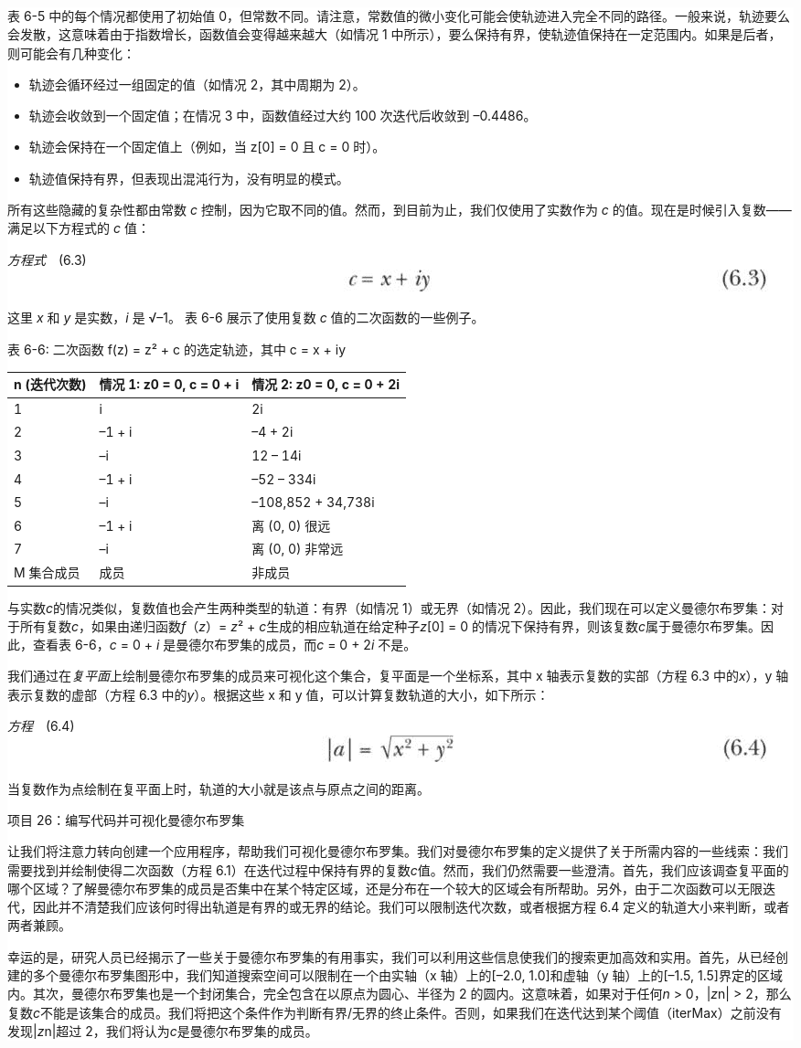 表 6-5 中的每个情况都使用了初始值 0，但常数不同。请注意，常数值的微小变化可能会使轨迹进入完全不同的路径。一般来说，轨迹要么会发散，这意味着由于指数增长，函数值会变得越来越大（如情况 1 中所示），要么保持有界，使轨迹值保持在一定范围内。如果是后者，则可能会有几种变化：

+   轨迹会循环经过一组固定的值（如情况 2，其中周期为 2）。

+   轨迹会收敛到一个固定值；在情况 3 中，函数值经过大约 100 次迭代后收敛到 –0.4486。

+   轨迹会保持在一个固定值上（例如，当 z[0] = 0 且 c = 0 时）。

+   轨迹值保持有界，但表现出混沌行为，没有明显的模式。

所有这些隐藏的复杂性都由常数 *c* 控制，因为它取不同的值。然而，到目前为止，我们仅使用了实数作为 *c* 的值。现在是时候引入复数——满足以下方程式的 *c* 值：

$方程式$ (6.3) ![](img/eq6-3.jpg)

这里 *x* 和 *y* 是实数，*i* 是 √–1。 表 6-6 展示了使用复数 *c* 值的二次函数的一些例子。

表 6-6: 二次函数 f(z) = z² + c 的选定轨迹，其中 c = x + iy

| n (迭代次数) | 情况 1: z0 = 0, c = 0 + i | 情况 2: z0 = 0, c = 0 + 2i |
| --- | --- | --- |
| 1 | i | 2i |
| 2 | –1 + i | –4 + 2i |
| 3 | –i | 12 – 14i |
| 4 | –1 + i | –52 – 334i |
| 5 | –i | –108,852 + 34,738i |
| 6 | –1 + i | 离 (0, 0) 很远 |
| 7 | –i | 离 (0, 0) 非常远 |
| M 集合成员 | 成员 | 非成员 |

与实数*c*的情况类似，复数值也会产生两种类型的轨道：有界（如情况 1）或无界（如情况 2）。因此，我们现在可以定义曼德尔布罗集：对于所有复数*c*，如果由递归函数*f*（*z*）= *z*² + *c*生成的相应轨道在给定种子*z*[0] = 0 的情况下保持有界，则该复数*c*属于曼德尔布罗集。因此，查看表 6-6，*c* = 0 + *i* 是曼德尔布罗集的成员，而*c* = 0 + 2*i* 不是。

我们通过在*复平面*上绘制曼德尔布罗集的成员来可视化这个集合，复平面是一个坐标系，其中 x 轴表示复数的实部（方程 6.3 中的*x*），y 轴表示复数的虚部（方程 6.3 中的*y*）。根据这些 x 和 y 值，可以计算复数轨道的大小，如下所示：

$方程$ (6.4) ![](img/eq6-4.jpg)

当复数作为点绘制在复平面上时，轨道的大小就是该点与原点之间的距离。

项目 26：编写代码并可视化曼德尔布罗集

让我们将注意力转向创建一个应用程序，帮助我们可视化曼德尔布罗集。我们对曼德尔布罗集的定义提供了关于所需内容的一些线索：我们需要找到并绘制使得二次函数（方程 6.1）在迭代过程中保持有界的复数*c*值。然而，我们仍然需要一些澄清。首先，我们应该调查复平面的哪个区域？了解曼德尔布罗集的成员是否集中在某个特定区域，还是分布在一个较大的区域会有所帮助。另外，由于二次函数可以无限迭代，因此并不清楚我们应该何时得出轨道是有界的或无界的结论。我们可以限制迭代次数，或者根据方程 6.4 定义的轨道大小来判断，或者两者兼顾。

幸运的是，研究人员已经揭示了一些关于曼德尔布罗集的有用事实，我们可以利用这些信息使我们的搜索更加高效和实用。首先，从已经创建的多个曼德尔布罗集图形中，我们知道搜索空间可以限制在一个由实轴（x 轴）上的[–2.0, 1.0]和虚轴（y 轴）上的[–1.5, 1.5]界定的区域内。其次，曼德尔布罗集也是一个封闭集合，完全包含在以原点为圆心、半径为 2 的圆内。这意味着，如果对于任何*n* > 0，|*z*n| > 2，那么复数*c*不能是该集合的成员。我们将把这个条件作为判断有界/无界的终止条件。否则，如果我们在迭代达到某个阈值（iterMax）之前没有发现|*z*n|超过 2，我们将认为*c*是曼德尔布罗集的成员。
